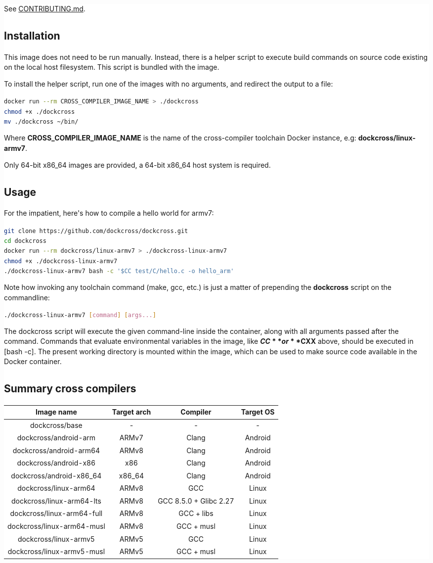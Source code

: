 See [CONTRIBUTING.md](CONTRIBUTING.md).

## Installation

This image does not need to be run manually. Instead, there is a helper script to execute build commands on source code existing on the local host filesystem. This script is bundled with the image.

To install the helper script, run one of the images with no arguments, and redirect the output to a file:

```bash
docker run --rm CROSS_COMPILER_IMAGE_NAME > ./dockcross
chmod +x ./dockcross
mv ./dockcross ~/bin/
```

Where **CROSS_COMPILER_IMAGE_NAME** is the name of the cross-compiler toolchain Docker instance, e.g: **dockcross/linux-armv7**.

Only 64-bit x86_64 images are provided, a 64-bit x86_64 host system is required.

## Usage

For the impatient, here\'s how to compile a hello world for armv7:

```bash
git clone https://github.com/dockcross/dockcross.git
cd dockcross
docker run --rm dockcross/linux-armv7 > ./dockcross-linux-armv7
chmod +x ./dockcross-linux-armv7
./dockcross-linux-armv7 bash -c '$CC test/C/hello.c -o hello_arm'
```

Note how invoking any toolchain command (make, gcc, etc.) is just a matter of prepending the **dockcross** script on the commandline:

```bash
./dockcross-linux-armv7 [command] [args...]
```

The dockcross script will execute the given command-line inside the container, along with all arguments passed after the command. Commands that evaluate environmental variables in the image, like **$CC** or **$CXX** above, should be executed in [bash -c]. The present working directory is mounted within the image, which can be used to make source code available in the Docker container.

## Summary cross compilers

| Image name | Target arch | Compiler | Target OS |
|:-------:|:--------:|:------:|:-----:|
| dockcross/base | - | - | - |
| dockcross/android-arm | ARMv7 | Clang | Android |
| dockcross/android-arm64 | ARMv8 | Clang | Android |
| dockcross/android-x86 | x86 | Clang | Android |
| dockcross/android-x86_64 | x86_64 | Clang | Android |
| dockcross/linux-arm64 | ARMv8 | GCC | Linux |
| dockcross/linux-arm64-lts | ARMv8 | GCC 8.5.0 + Glibc 2.27 | Linux |
| dockcross/linux-arm64-full | ARMv8 | GCC + libs | Linux |
| dockcross/linux-arm64-musl | ARMv8 | GCC + musl | Linux |
| dockcross/linux-armv5 | ARMv5 | GCC | Linux |
| dockcross/linux-armv5-musl | ARMv5 | GCC + musl | Linux |

[1e0e89814]: https://github.com/dockcross/dockcross/commit/1e0e89814
[a30e76d5c]: https://github.com/dockcross/dockcross/commit/a30e76d5c
[54f73cbb6]: https://github.com/dockcross/dockcross/commit/54f73cbb6